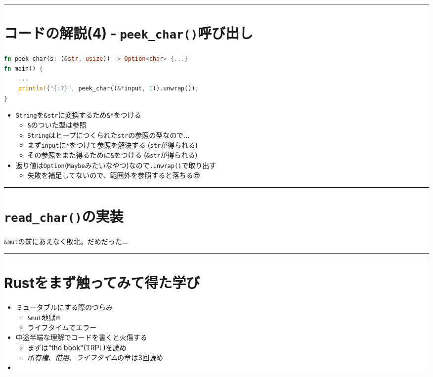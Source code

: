 ----

# コードの解説(4) - `peek_char()`呼び出し

```rust
fn peek_char(s: (&str, usize)) -> Option<char> {...}
fn main() {
    ...
    println!("{:?}", peek_char((&*input, 1)).unwrap());
}
```

- `String`を`&str`に変換するため`&*`をつける
	- `&`のついた型は参照
	- `String`はヒープにつくられた`str`の参照の型なので…
	- まず`input`に`*`をつけて参照を解決する (`str`が得られる)
	- その参照をまた得るために`&`をつける (`&str`が得られる)
- 返り値は`Option`(`Maybe`みたいなやつ)なので`.unwrap()`で取り出す
	- 失敗を補足してないので、範囲外を参照すると落ちる😎

----

# `read_char()`の実装

`&mut`の前にあえなく敗北。だめだった…

----

# Rustをまず触ってみて得た学び

- ミュータブルにする際のつらみ
	- `&mut`地獄🔥
	- ライフタイムでエラー
- 中途半端な理解でコードを書くと火傷する
	- まずは"the book"(TRPL)を読め
	- *所有権*、*借用*、*ライフタイム*の章は3回読め
- 